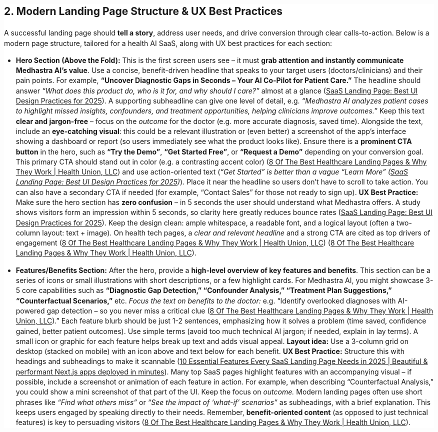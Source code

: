 ## 2. Modern Landing Page Structure & UX Best Practices

A successful landing page should **tell a story**, address user needs, and drive conversion through clear calls-to-action. Below is a modern page structure, tailored for a health AI SaaS, along with UX best practices for each section:

- **Hero Section (Above the Fold):** This is the first screen users see – it must **grab attention and instantly communicate Medhastra AI’s value**. Use a concise, benefit-driven headline that speaks to your target users (doctors/clinicians) and their pain points. For example, **“Uncover Diagnostic Gaps in Seconds – Your AI Co-Pilot for Patient Care.”** The headline should answer _“What does this product do, who is it for, and why should I care?”_ almost at a glance ([SaaS Landing Page: Best UI Design Practices for 2025](https://procreator.design/blog/saas-landing-page-best-ui-design-practices/#:~:text=Visitors%20form%20an%20impression%20within,key%20questions%20at%20a%20glance)). A supporting subheadline can give one level of detail, e.g. _“Medhastra AI analyzes patient cases to highlight missed insights, confounders, and treatment opportunities, helping clinicians improve outcomes.”_ Keep this text **clear and jargon-free** – focus on the _outcome_ for the doctor (e.g. more accurate diagnosis, saved time). Alongside the text, include an **eye-catching visual**: this could be a relevant illustration or (even better) a screenshot of the app’s interface showing a dashboard or report (so users immediately see what the product looks like). Ensure there is a **prominent CTA button** in the hero, such as **“Try the Demo”**, **“Get Started Free”**, or **“Request a Demo”** depending on your conversion goal. This primary CTA should stand out in color (e.g. a contrasting accent color) ([8 Of The Best Healthcare Landing Pages & Why They Work | Health Union, LLC](https://health-union.com/blog/best-healthcare-landing-pages/#:~:text=3.%20Clear%20Call)) and use action-oriented text (_“Get Started” is better than a vague “Learn More” ([SaaS Landing Page: Best UI Design Practices for 2025](https://procreator.design/blog/saas-landing-page-best-ui-design-practices/#:~:text=,Optimization%20in%20SaaS%20UI%20Design))_). Place it near the headline so users don’t have to scroll to take action. You can also have a secondary CTA if needed (for example, “Contact Sales” for those not ready to sign up). **UX Best Practice:** Make sure the hero section has **zero confusion** – in 5 seconds the user should understand what Medhastra offers. A study shows visitors form an impression within 5 seconds, so clarity here greatly reduces bounce rates ([SaaS Landing Page: Best UI Design Practices for 2025](https://procreator.design/blog/saas-landing-page-best-ui-design-practices/#:~:text=2.%20Above,the%20First%205%20Seconds)). Keep the design clean: ample whitespace, a readable font, and a logical layout (often a two-column layout: text + image). On health tech pages, a _clear and relevant headline_ and a strong CTA are cited as top drivers of engagement ([8 Of The Best Healthcare Landing Pages & Why They Work | Health Union, LLC](https://health-union.com/blog/best-healthcare-landing-pages/#:~:text=1)) ([8 Of The Best Healthcare Landing Pages & Why They Work | Health Union, LLC](https://health-union.com/blog/best-healthcare-landing-pages/#:~:text=3.%20Clear%20Call)).
    
- **Features/Benefits Section:** After the hero, provide a **high-level overview of key features and benefits**. This section can be a series of icons or small illustrations with short descriptions, or a few highlight cards. For Medhastra AI, you might showcase 3-5 core capabilities such as **“Diagnostic Gap Detection,” “Confounder Analysis,” “Treatment Plan Suggestions,” “Counterfactual Scenarios,”** etc. _Focus the text on benefits to the doctor:_ e.g. “Identify overlooked diagnoses with AI-powered gap detection – so you never miss a critical clue ([8 Of The Best Healthcare Landing Pages & Why They Work | Health Union, LLC](https://health-union.com/blog/best-healthcare-landing-pages/#:~:text=6.%20Benefit)).” Each feature blurb should be just 1-2 sentences, emphasizing how it solves a problem (time saved, confidence gained, better patient outcomes). Use simple terms (avoid too much technical AI jargon; if needed, explain in lay terms). A small icon or graphic for each feature helps break up text and adds visual appeal. **Layout idea:** Use a 3-column grid on desktop (stacked on mobile) with an icon above and text below for each benefit. **UX Best Practice:** Structure this with headings and subheadings to make it scannable ([10 Essential Features Every SaaS Landing Page Needs in 2025 | Beautiful & performant Next.js apps deployed in minutes](https://shipixen.com/blog/10-essential-features-every-saas-landing-page-needs-in-2025#:~:text=In%202025%2C%20landing%20pages%20aren%27t,Here%27s%20what%20matters%20most)). Many top SaaS pages highlight features with an accompanying visual – if possible, include a screenshot or animation of each feature in action. For example, when describing “Counterfactual Analysis,” you could show a mini screenshot of that part of the UI. Keep the focus on _outcome._ Modern landing pages often use short phrases like _“Find what others miss”_ or _“See the impact of ‘what-if’ scenarios”_ as subheadings, with a brief explanation. This keeps users engaged by speaking directly to their needs. Remember, **benefit-oriented content** (as opposed to just technical features) is key to persuading visitors ([8 Of The Best Healthcare Landing Pages & Why They Work | Health Union, LLC](https://health-union.com/blog/best-healthcare-landing-pages/#:~:text=6.%20Benefit)).
    